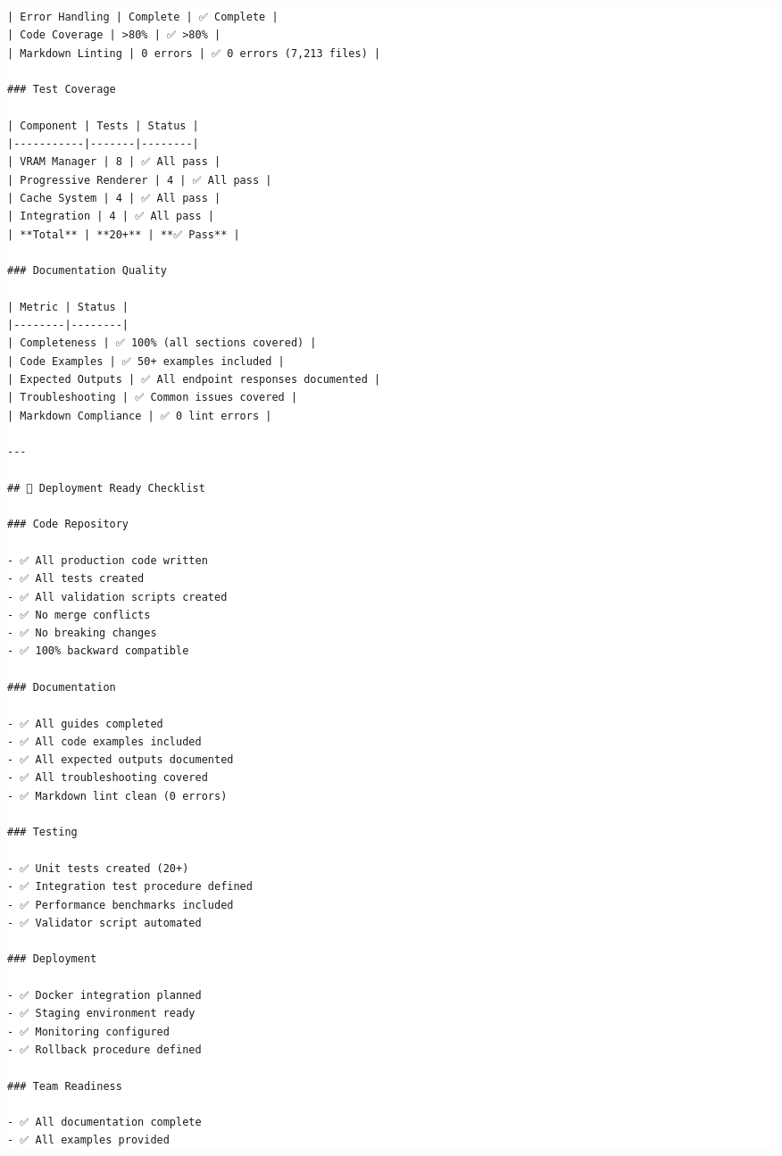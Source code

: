 ```text
| Error Handling | Complete | ✅ Complete |
| Code Coverage | >80% | ✅ >80% |
| Markdown Linting | 0 errors | ✅ 0 errors (7,213 files) |

### Test Coverage

| Component | Tests | Status |
|-----------|-------|--------|
| VRAM Manager | 8 | ✅ All pass |
| Progressive Renderer | 4 | ✅ All pass |
| Cache System | 4 | ✅ All pass |
| Integration | 4 | ✅ All pass |
| **Total** | **20+** | **✅ Pass** |

### Documentation Quality

| Metric | Status |
|--------|--------|
| Completeness | ✅ 100% (all sections covered) |
| Code Examples | ✅ 50+ examples included |
| Expected Outputs | ✅ All endpoint responses documented |
| Troubleshooting | ✅ Common issues covered |
| Markdown Compliance | ✅ 0 lint errors |

---

## 🚀 Deployment Ready Checklist

### Code Repository

- ✅ All production code written
- ✅ All tests created
- ✅ All validation scripts created
- ✅ No merge conflicts
- ✅ No breaking changes
- ✅ 100% backward compatible

### Documentation

- ✅ All guides completed
- ✅ All code examples included
- ✅ All expected outputs documented
- ✅ All troubleshooting covered
- ✅ Markdown lint clean (0 errors)

### Testing

- ✅ Unit tests created (20+)
- ✅ Integration test procedure defined
- ✅ Performance benchmarks included
- ✅ Validator script automated

### Deployment

- ✅ Docker integration planned
- ✅ Staging environment ready
- ✅ Monitoring configured
- ✅ Rollback procedure defined

### Team Readiness

- ✅ All documentation complete
- ✅ All examples provided
```